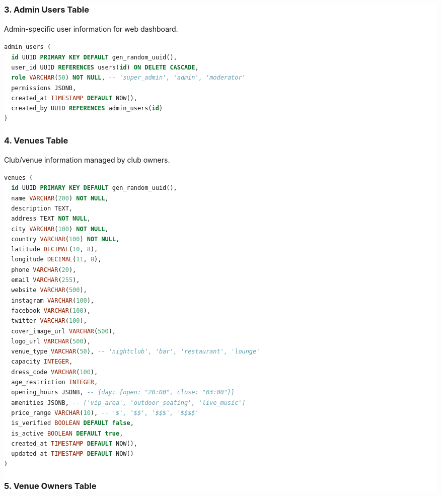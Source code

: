 ### 3. Admin Users Table

Admin-specific user information for web dashboard.

```sql
admin_users (
  id UUID PRIMARY KEY DEFAULT gen_random_uuid(),
  user_id UUID REFERENCES users(id) ON DELETE CASCADE,
  role VARCHAR(50) NOT NULL, -- 'super_admin', 'admin', 'moderator'
  permissions JSONB,
  created_at TIMESTAMP DEFAULT NOW(),
  created_by UUID REFERENCES admin_users(id)
)
```

### 4. Venues Table

Club/venue information managed by club owners.

```sql
venues (
  id UUID PRIMARY KEY DEFAULT gen_random_uuid(),
  name VARCHAR(200) NOT NULL,
  description TEXT,
  address TEXT NOT NULL,
  city VARCHAR(100) NOT NULL,
  country VARCHAR(100) NOT NULL,
  latitude DECIMAL(10, 8),
  longitude DECIMAL(11, 8),
  phone VARCHAR(20),
  email VARCHAR(255),
  website VARCHAR(500),
  instagram VARCHAR(100),
  facebook VARCHAR(100),
  twitter VARCHAR(100),
  cover_image_url VARCHAR(500),
  logo_url VARCHAR(500),
  venue_type VARCHAR(50), -- 'nightclub', 'bar', 'restaurant', 'lounge'
  capacity INTEGER,
  dress_code VARCHAR(100),
  age_restriction INTEGER,
  opening_hours JSONB, -- {day: {open: "20:00", close: "03:00"}}
  amenities JSONB, -- ['vip_area', 'outdoor_seating', 'live_music']
  price_range VARCHAR(10), -- '$', '$$', '$$$', '$$$$'
  is_verified BOOLEAN DEFAULT false,
  is_active BOOLEAN DEFAULT true,
  created_at TIMESTAMP DEFAULT NOW(),
  updated_at TIMESTAMP DEFAULT NOW()
)
```

### 5. Venue Owners Table
